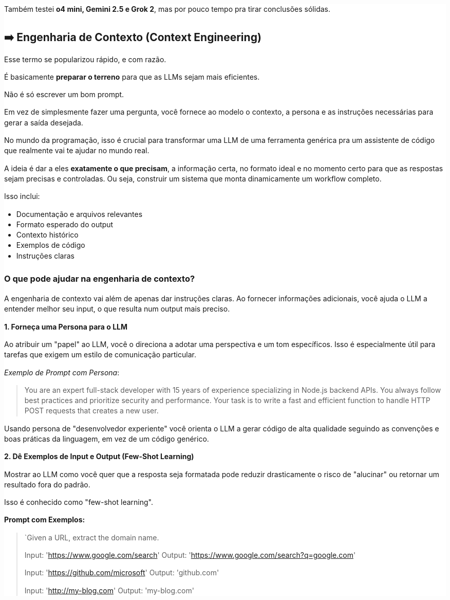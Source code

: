 Também testei **o4 mini, Gemini 2.5 e Grok 2**, mas por pouco tempo pra tirar conclusões sólidas.  

## ➡️ Engenharia de Contexto (Context Engineering)

Esse termo se popularizou rápido, e com razão. 

É basicamente **preparar o terreno** para que as LLMs sejam mais eficientes.

Não é só escrever um bom prompt.

Em vez de simplesmente fazer uma pergunta, você fornece ao modelo o contexto, a persona e as instruções necessárias para gerar a saída desejada. 

No mundo da programação, isso é crucial para transformar uma LLM de uma ferramenta genérica pra um assistente de código que realmente vai te ajudar no mundo real.

A ideia é dar a eles **exatamente o que precisam**, a informação certa, no formato ideal e no momento certo para que as respostas sejam precisas e controladas. Ou seja, construir um sistema que monta dinamicamente um workflow completo.

Isso inclui: 

- Documentação e arquivos relevantes  
- Formato esperado do output  
- Contexto histórico  
- Exemplos de código
- Instruções claras  

### O que pode ajudar na engenharia de contexto?

A engenharia de contexto vai além de apenas dar instruções claras. Ao fornecer informações adicionais, você ajuda o LLM a entender melhor seu input, o que resulta num output mais preciso.

**1. Forneça uma Persona para o LLM**

Ao atribuir um "papel" ao LLM, você o direciona a adotar uma perspectiva e um tom específicos. Isso é especialmente útil para tarefas que exigem um estilo de comunicação particular.

*Exemplo de Prompt com Persona*: 

> You are an expert full-stack developer with 15 years of experience specializing in Node.js backend APIs. You always follow best practices and prioritize security and performance. Your task is to write a fast and efficient function to handle HTTP POST requests that creates a new user.

Usando persona de "desenvolvedor experiente" você orienta o LLM a gerar código de alta qualidade seguindo as convenções e boas práticas da linguagem, em vez de um código genérico.

**2. Dê Exemplos de Input e Output (Few-Shot Learning)**

Mostrar ao LLM como você quer que a resposta seja formatada pode reduzir drasticamente o risco de "alucinar" ou retornar um resultado fora do padrão.

Isso é conhecido como "few-shot learning".

**Prompt com Exemplos:** 

>`Given a URL, extract the domain name.
>
> Input: 'https://www.google.com/search'
> Output: 'https://www.google.com/search?q=google.com'
>
> Input: 'https://github.com/microsoft'
> Output: 'github.com'
>
> Input: 'http://my-blog.com'
> Output: 'my-blog.com'
